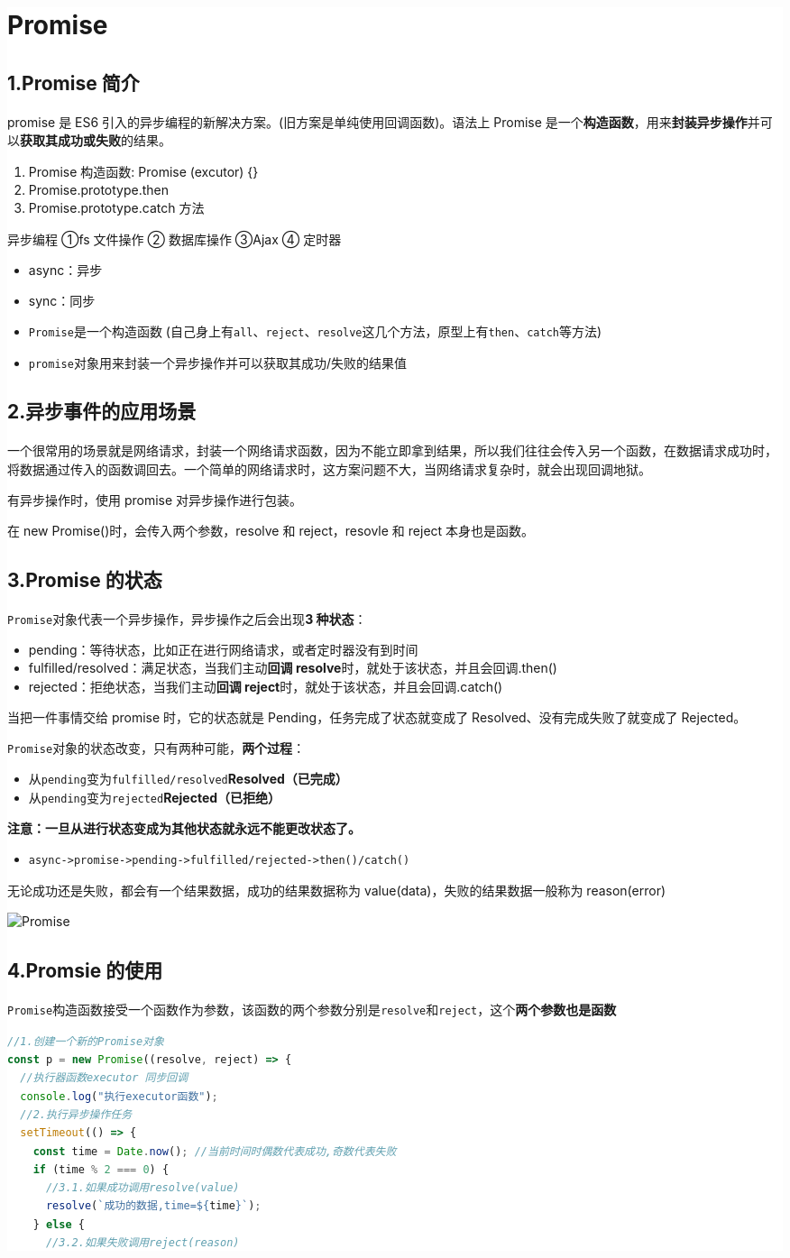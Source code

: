 # Promise

## 1.Promise 简介

promise 是 ES6 引入的异步编程的新解决方案。(旧方案是单纯使用回调函数)。语法上 Promise 是一个**构造函数**，用来**封装异步操作**并可以**获取其成功或失败**的结果。

1. Promise 构造函数: Promise (excutor) {}
2. Promise.prototype.then
3. Promise.prototype.catch 方法

异步编程 ①fs 文件操作 ② 数据库操作 ③Ajax ④ 定时器

- async：异步
- sync：同步

- `Promise`是一个构造函数 (自己身上有`all`、`reject`、`resolve`这几个方法，原型上有`then`、`catch`等方法)
- `promise`对象用来封装一个异步操作并可以获取其成功/失败的结果值

## 2.异步事件的应用场景

一个很常用的场景就是网络请求，封装一个网络请求函数，因为不能立即拿到结果，所以我们往往会传入另一个函数，在数据请求成功时，将数据通过传入的函数调回去。一个简单的网络请求时，这方案问题不大，当网络请求复杂时，就会出现回调地狱。

有异步操作时，使用 promise 对异步操作进行包装。

在 new Promise()时，会传入两个参数，resolve 和 reject，resovle 和 reject 本身也是函数。

## 3.Promise 的状态

`Promise`对象代表一个异步操作，异步操作之后会出现**3 种状态**：

- pending：等待状态，比如正在进行网络请求，或者定时器没有到时间
- fulfilled/resolved：满足状态，当我们主动**回调 resolve**时，就处于该状态，并且会回调.then()
- rejected：拒绝状态，当我们主动**回调 reject**时，就处于该状态，并且会回调.catch()

当把一件事情交给 promise 时，它的状态就是 Pending，任务完成了状态就变成了 Resolved、没有完成失败了就变成了 Rejected。

`Promise`对象的状态改变，只有两种可能，**两个过程**：

- 从`pending`变为`fulfilled/resolved`**Resolved（已完成）**
- 从`pending`变为`rejected`**Rejected（已拒绝）**

**注意：一旦从进行状态变成为其他状态就永远不能更改状态了。**

- `async->promise->pending->fulfilled/rejected->then()/catch()`

无论成功还是失败，都会有一个结果数据，成功的结果数据称为 value(data)，失败的结果数据一般称为 reason(error)

![Promise](https://gitee.com/scripthqs/assets/raw/master/js/Promise.png)

## 4.Promsie 的使用

`Promise`构造函数接受一个函数作为参数，该函数的两个参数分别是`resolve`和`reject`，这个**两个参数也是函数**

```js
//1.创建一个新的Promise对象
const p = new Promise((resolve, reject) => {
  //执行器函数executor 同步回调
  console.log("执行executor函数");
  //2.执行异步操作任务
  setTimeout(() => {
    const time = Date.now(); //当前时间时偶数代表成功,奇数代表失败
    if (time % 2 === 0) {
      //3.1.如果成功调用resolve(value)
      resolve(`成功的数据,time=${time}`);
    } else {
      //3.2.如果失败调用reject(reason)
```